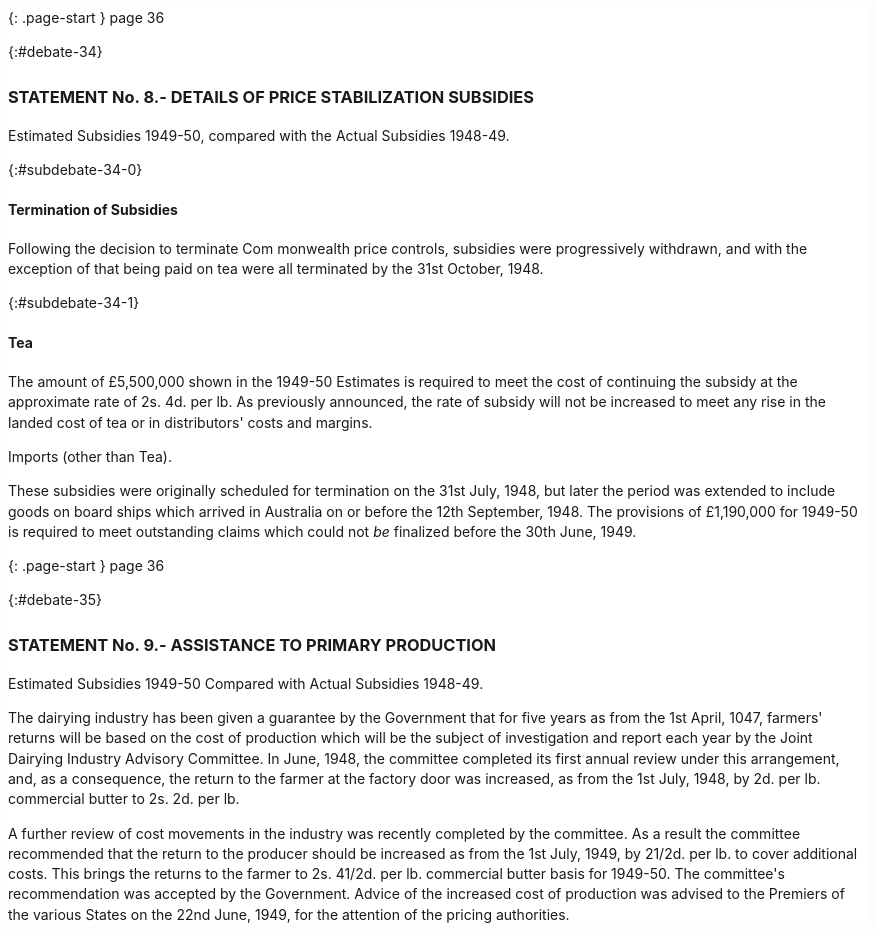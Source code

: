 
<graphic href="204331194909074_33_0.jpg"></graphic>


{: .page-start }
page 36

{:#debate-34}
### STATEMENT No. 8.- DETAILS OF PRICE STABILIZATION SUBSIDIES

Estimated Subsidies 1949-50, compared with the Actual Subsidies 1948-49. 


<graphic href="204331194909074_33_1.jpg"></graphic>


{:#subdebate-34-0}
#### Termination of Subsidies

Following the decision to terminate Com monwealth price controls, subsidies were progressively withdrawn, and with the exception of that being paid on tea were all terminated by the 31st October, 1948. 

{:#subdebate-34-1}
#### Tea

The amount of £5,500,000 shown in the 1949-50 Estimates is required to meet the cost of continuing the subsidy at the approximate rate of 2s. 4d. per lb. As previously announced, the rate of subsidy will not be increased to meet any rise in the landed cost of tea or in distributors' costs and margins. 

Imports (other than Tea). 

These subsidies were originally scheduled for termination on the 31st July, 1948, but later the period was extended to include goods on board ships which arrived in Australia on or before the 12th September, 1948. The provisions of £1,190,000 for 1949-50 is required to meet outstanding claims which could not  *be*  finalized before the 30th June, 1949. 

{: .page-start }
page 36

{:#debate-35}
### STATEMENT No. 9.- ASSISTANCE TO PRIMARY PRODUCTION

Estimated Subsidies 1949-50 Compared with Actual Subsidies 1948-49. 


<graphic href="204331194909074_33_2.jpg"></graphic>


The dairying industry has been given a guarantee by the Government that for five years as from the 1st April, 1047, farmers' returns will be based on the cost of production which will be the subject of investigation and report each year by the Joint Dairying Industry Advisory Committee. In June, 1948, the committee completed its first annual review under this arrangement, and, as a consequence, the return to the farmer at the factory door was increased, as from the 1st July, 1948, by 2d. per lb. commercial butter to 2s. 2d. per lb. 

A further review of cost movements in the industry was recently completed by the committee. As a result the committee recommended that the return to the producer should be increased as from the 1st July, 1949, by 21/2d. per lb. to cover additional costs. This brings the returns to the farmer to 2s. 41/2d. per lb. commercial butter basis for 1949-50. The committee's recommendation was accepted by the Government. Advice of the increased cost of production was advised to the Premiers of the various States on the 22nd June, 1949, for the attention of the pricing authorities. 
